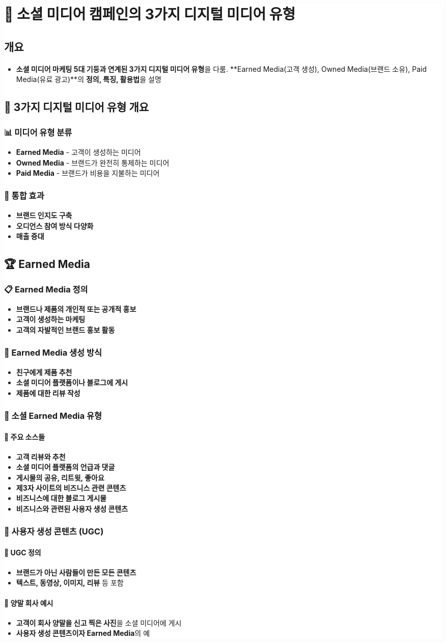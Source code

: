 # 📱 소셜 미디어 캠페인의 3가지 디지털 미디어 유형

## 개요
- **소셜 미디어 마케팅 5대 기둥과 연계된 3가지 디지털 미디어 유형**을 다룸. **Earned Media(고객 생성), Owned Media(브랜드 소유), Paid Media(유료 광고)**의 **정의, 특징, 활용법**을 설명

## 🎯 3가지 디지털 미디어 유형 개요

### 📊 미디어 유형 분류
- **Earned Media** - 고객이 생성하는 미디어
- **Owned Media** - 브랜드가 완전히 통제하는 미디어
- **Paid Media** - 브랜드가 비용을 지불하는 미디어

### 🚀 통합 효과
- **브랜드 인지도 구축**
- **오디언스 참여 방식 다양화**
- **매출 증대**

## 🏆 Earned Media

### 📋 Earned Media 정의
- **브랜드나 제품의 개인적 또는 공개적 홍보**
- **고객이 생성하는 마케팅**
- **고객의 자발적인 브랜드 홍보 활동**

### 💬 Earned Media 생성 방식
- **친구에게 제품 추천**
- **소셜 미디어 플랫폼이나 블로그에 게시**
- **제품에 대한 리뷰 작성**

### 📱 소셜 Earned Media 유형

#### 🌟 주요 소스들
- **고객 리뷰와 추천**
- **소셜 미디어 플랫폼의 언급과 댓글**
- **게시물의 공유, 리트윗, 좋아요**
- **제3자 사이트의 비즈니스 관련 콘텐츠**
- **비즈니스에 대한 블로그 게시물**
- **비즈니스와 관련된 사용자 생성 콘텐츠**

### 🎨 사용자 생성 콘텐츠 (UGC)

#### 📝 UGC 정의
- **브랜드가 아닌 사람들이 만든 모든 콘텐츠**
- **텍스트, 동영상, 이미지, 리뷰** 등 포함

#### 🧦 양말 회사 예시
- **고객이 회사 양말을 신고 찍은 사진**을 소셜 미디어에 게시
- **사용자 생성 콘텐츠이자 Earned Media**의 예
